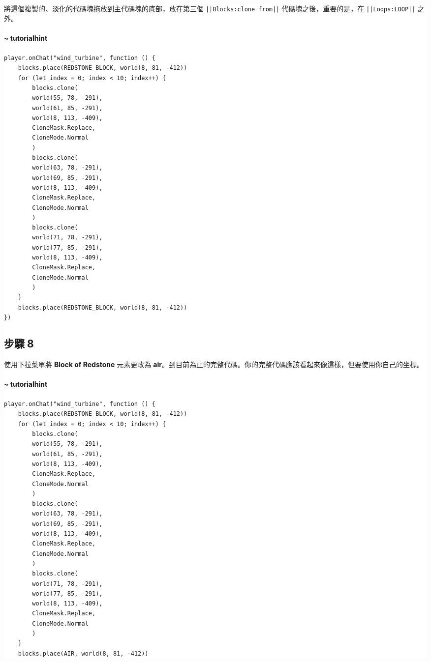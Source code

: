 將這個複製的、淡化的代碼塊拖放到主代碼塊的底部，放在第三個 ``||Blocks:clone from||`` 代碼塊之後，重要的是，在 ``||Loops:LOOP||`` 之外。

#### ~ tutorialhint
``` blocks
player.onChat("wind_turbine", function () {
    blocks.place(REDSTONE_BLOCK, world(8, 81, -412))
    for (let index = 0; index < 10; index++) {
        blocks.clone(
        world(55, 78, -291),
        world(61, 85, -291),
        world(8, 113, -409),
        CloneMask.Replace,
        CloneMode.Normal
        )
        blocks.clone(
        world(63, 78, -291),
        world(69, 85, -291),
        world(8, 113, -409),
        CloneMask.Replace,
        CloneMode.Normal
        )
        blocks.clone(
        world(71, 78, -291),
        world(77, 85, -291),
        world(8, 113, -409),
        CloneMask.Replace,
        CloneMode.Normal
        )
    }
    blocks.place(REDSTONE_BLOCK, world(8, 81, -412))
})
``` 

## 步驟 8
使用下拉菜單將 **Block of Redstone** 元素更改為 **air**。到目前為止的完整代碼。你的完整代碼應該看起來像這樣，但要使用你自己的坐標。

#### ~ tutorialhint
``` blocks
player.onChat("wind_turbine", function () {
    blocks.place(REDSTONE_BLOCK, world(8, 81, -412))
    for (let index = 0; index < 10; index++) {
        blocks.clone(
        world(55, 78, -291),
        world(61, 85, -291),
        world(8, 113, -409),
        CloneMask.Replace,
        CloneMode.Normal
        )
        blocks.clone(
        world(63, 78, -291),
        world(69, 85, -291),
        world(8, 113, -409),
        CloneMask.Replace,
        CloneMode.Normal
        )
        blocks.clone(
        world(71, 78, -291),
        world(77, 85, -291),
        world(8, 113, -409),
        CloneMask.Replace,
        CloneMode.Normal
        )
    }
    blocks.place(AIR, world(8, 81, -412))
```